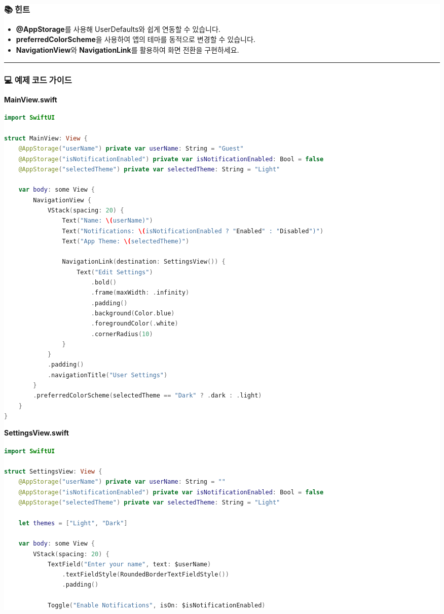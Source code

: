 
### **📚 힌트**

- **@AppStorage**를 사용해 UserDefaults와 쉽게 연동할 수 있습니다.
- **preferredColorScheme**을 사용하여 앱의 테마를 동적으로 변경할 수 있습니다.
- **NavigationView**와 **NavigationLink**를 활용하여 화면 전환을 구현하세요.

---

### **💻 예제 코드 가이드**

**MainView.swift**

```swift
import SwiftUI

struct MainView: View {
    @AppStorage("userName") private var userName: String = "Guest"
    @AppStorage("isNotificationEnabled") private var isNotificationEnabled: Bool = false
    @AppStorage("selectedTheme") private var selectedTheme: String = "Light"

    var body: some View {
        NavigationView {
            VStack(spacing: 20) {
                Text("Name: \(userName)")
                Text("Notifications: \(isNotificationEnabled ? "Enabled" : "Disabled")")
                Text("App Theme: \(selectedTheme)")

                NavigationLink(destination: SettingsView()) {
                    Text("Edit Settings")
                        .bold()
                        .frame(maxWidth: .infinity)
                        .padding()
                        .background(Color.blue)
                        .foregroundColor(.white)
                        .cornerRadius(10)
                }
            }
            .padding()
            .navigationTitle("User Settings")
        }
        .preferredColorScheme(selectedTheme == "Dark" ? .dark : .light)
    }
}

```

**SettingsView.swift**

```swift
import SwiftUI

struct SettingsView: View {
    @AppStorage("userName") private var userName: String = ""
    @AppStorage("isNotificationEnabled") private var isNotificationEnabled: Bool = false
    @AppStorage("selectedTheme") private var selectedTheme: String = "Light"

    let themes = ["Light", "Dark"]

    var body: some View {
        VStack(spacing: 20) {
            TextField("Enter your name", text: $userName)
                .textFieldStyle(RoundedBorderTextFieldStyle())
                .padding()

            Toggle("Enable Notifications", isOn: $isNotificationEnabled)
```